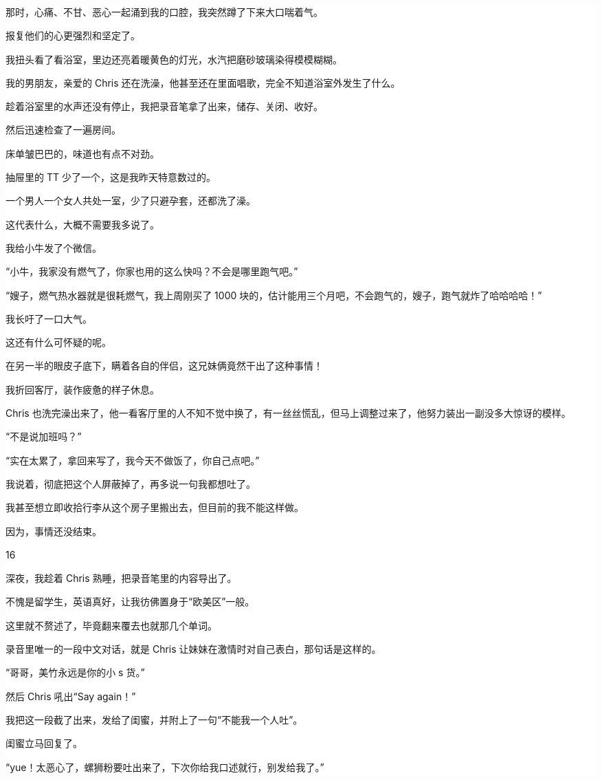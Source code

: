 那时，心痛、不甘、恶心一起涌到我的口腔，我突然蹲了下来大口喘着气。

报复他们的心更强烈和坚定了。

我扭头看了看浴室，里边还亮着暖黄色的灯光，水汽把磨砂玻璃染得模模糊糊。

我的男朋友，亲爱的 Chris 还在洗澡，他甚至还在里面唱歌，完全不知道浴室外发生了什么。

趁着浴室里的水声还没有停止，我把录音笔拿了出来，储存、关闭、收好。

然后迅速检查了一遍房间。

床单皱巴巴的，味道也有点不对劲。

抽屉里的 TT 少了一个，这是我昨天特意数过的。

一个男人一个女人共处一室，少了只避孕套，还都洗了澡。

这代表什么，大概不需要我多说了。

我给小牛发了个微信。

“小牛，我家没有燃气了，你家也用的这么快吗？不会是哪里跑气吧。”

“嫂子，燃气热水器就是很耗燃气，我上周刚买了 1000 块的，估计能用三个月吧，不会跑气的，嫂子，跑气就炸了哈哈哈哈！”

我长吁了一口大气。

这还有什么可怀疑的呢。

在另一半的眼皮子底下，瞒着各自的伴侣，这兄妹俩竟然干出了这种事情！

我折回客厅，装作疲惫的样子休息。

Chris 也洗完澡出来了，他一看客厅里的人不知不觉中换了，有一丝丝慌乱，但马上调整过来了，他努力装出一副没多大惊讶的模样。

“不是说加班吗？”

“实在太累了，拿回来写了，我今天不做饭了，你自己点吧。”

我说着，彻底把这个人屏蔽掉了，再多说一句我都想吐了。

我甚至想立即收拾行李从这个房子里搬出去，但目前的我不能这样做。

因为，事情还没结束。

16

深夜，我趁着 Chris 熟睡，把录音笔里的内容导出了。

不愧是留学生，英语真好，让我彷佛置身于“欧美区”一般。

这里就不赘述了，毕竟翻来覆去也就那几个单词。

录音里唯一的一段中文对话，就是 Chris 让妹妹在激情时对自己表白，那句话是这样的。

“哥哥，美竹永远是你的小 s 货。”

然后 Chris 吼出“Say again！”

我把这一段截了出来，发给了闺蜜，并附上了一句“不能我一个人吐”。

闺蜜立马回复了。

“yue！太恶心了，螺狮粉要吐出来了，下次你给我口述就行，别发给我了。”
